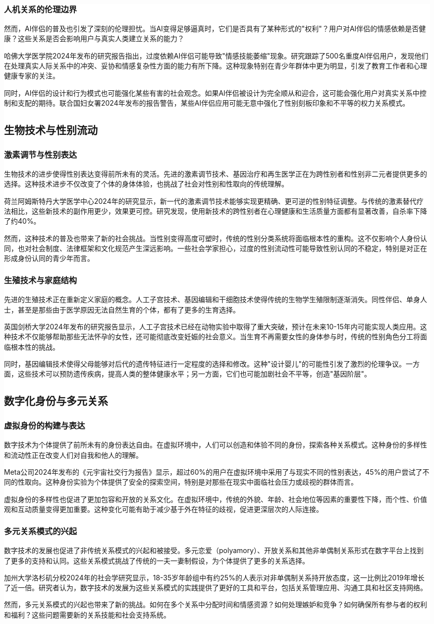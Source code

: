 ### 人机关系的伦理边界

然而，AI伴侣的普及也引发了深刻的伦理担忧。当AI变得足够逼真时，它们是否具有了某种形式的"权利"？用户对AI伴侣的情感依赖是否健康？这些关系是否会影响用户与真实人类建立关系的能力？

哈佛大学医学院2024年发布的研究报告指出，过度依赖AI伴侣可能导致"情感技能萎缩"现象。研究跟踪了500名重度AI伴侣用户，发现他们在处理真实人际关系中的冲突、妥协和情感复杂性方面的能力有所下降。这种现象特别在青少年群体中更为明显，引发了教育工作者和心理健康专家的关注。

同时，AI伴侣的设计和行为模式也可能强化某些有害的社会观念。如果AI伴侣被设计为完全顺从和迎合，这可能会强化用户对真实关系中控制和支配的期待。联合国妇女署2024年发布的报告警告，某些AI伴侣应用可能无意中强化了性别刻板印象和不平等的权力关系模式。

## 生物技术与性别流动

### 激素调节与性别表达

生物技术的进步使得性别表达变得前所未有的灵活。先进的激素调节技术、基因治疗和再生医学正在为跨性别者和性别非二元者提供更多的选择。这种技术进步不仅改变了个体的身体体验，也挑战了社会对性别和性取向的传统理解。

荷兰阿姆斯特丹大学医学中心2024年的研究显示，新一代的激素调节技术能够实现更精确、更可逆的性别特征调整。与传统的激素替代疗法相比，这些新技术的副作用更少，效果更可控。研究发现，使用新技术的跨性别者在心理健康和生活质量方面都有显著改善，自杀率下降了约40%。

然而，这种技术的普及也带来了新的社会挑战。当性别变得高度可塑时，传统的性别分类系统将面临根本性的重构。这不仅影响个人身份认同，也对社会制度、法律框架和文化规范产生深远影响。一些社会学家担心，过度的性别流动性可能导致性别认同的不稳定，特别是对正在形成身份认同的青少年而言。

### 生殖技术与家庭结构

先进的生殖技术正在重新定义家庭的概念。人工子宫技术、基因编辑和干细胞技术使得传统的生物学生殖限制逐渐消失。同性伴侣、单身人士，甚至是那些由于医学原因无法自然生育的个体，都有了更多的生育选择。

英国剑桥大学2024年发布的研究报告显示，人工子宫技术已经在动物实验中取得了重大突破，预计在未来10-15年内可能实现人类应用。这种技术不仅能够帮助那些无法怀孕的女性，还可能彻底改变妊娠的社会意义。当生育不再需要女性的身体参与时，传统的性别角色分工将面临根本性的挑战。

同时，基因编辑技术使得父母能够对后代的遗传特征进行一定程度的选择和修改。这种"设计婴儿"的可能性引发了激烈的伦理争议。一方面，这些技术可以预防遗传疾病，提高人类的整体健康水平；另一方面，它们也可能加剧社会不平等，创造"基因阶层"。

## 数字化身份与多元关系

### 虚拟身份的构建与表达

数字技术为个体提供了前所未有的身份表达自由。在虚拟环境中，人们可以创造和体验不同的身份，探索各种关系模式。这种身份的多样性和流动性正在改变人们对自我和他人的理解。

Meta公司2024年发布的《元宇宙社交行为报告》显示，超过60%的用户在虚拟环境中采用了与现实不同的性别表达，45%的用户尝试了不同的性取向。这种身份实验为个体提供了安全的探索空间，特别是对那些在现实中面临社会压力或歧视的群体而言。

虚拟身份的多样性也促进了更加包容和开放的关系文化。在虚拟环境中，传统的外貌、年龄、社会地位等因素的重要性下降，而个性、价值观和互动质量变得更加重要。这种变化可能有助于减少基于外在特征的歧视，促进更深层次的人际连接。

### 多元关系模式的兴起

数字技术的发展也促进了非传统关系模式的兴起和被接受。多元恋爱（polyamory）、开放关系和其他非单偶制关系形式在数字平台上找到了更多的支持和认同。这些关系模式挑战了传统的一夫一妻制假设，为个体提供了更多的关系选择。

加州大学洛杉矶分校2024年的社会学研究显示，18-35岁年龄组中有约25%的人表示对非单偶制关系持开放态度，这一比例比2019年增长了近一倍。研究者认为，数字技术的发展为这些关系模式的实践提供了更好的工具和平台，包括关系管理应用、沟通工具和社区支持网络。

然而，多元关系模式的兴起也带来了新的挑战。如何在多个关系中分配时间和情感资源？如何处理嫉妒和竞争？如何确保所有参与者的权利和福利？这些问题需要新的关系技能和社会支持系统。
